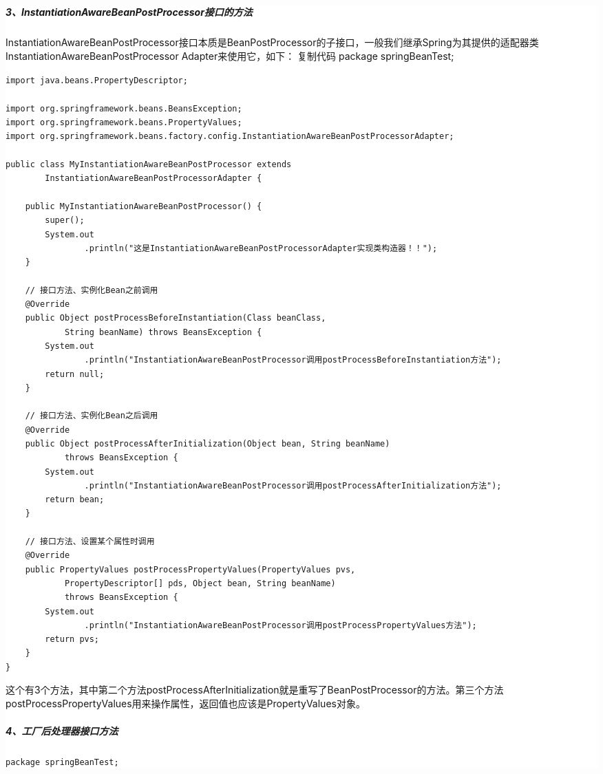 ##### 3、InstantiationAwareBeanPostProcessor接口的方法
InstantiationAwareBeanPostProcessor接口本质是BeanPostProcessor的子接口，一般我们继承Spring为其提供的适配器类InstantiationAwareBeanPostProcessor Adapter来使用它，如下：
复制代码
    package springBeanTest;

    import java.beans.PropertyDescriptor;

    import org.springframework.beans.BeansException;
    import org.springframework.beans.PropertyValues;
    import org.springframework.beans.factory.config.InstantiationAwareBeanPostProcessorAdapter;

    public class MyInstantiationAwareBeanPostProcessor extends
            InstantiationAwareBeanPostProcessorAdapter {

        public MyInstantiationAwareBeanPostProcessor() {
            super();
            System.out
                    .println("这是InstantiationAwareBeanPostProcessorAdapter实现类构造器！！");
        }

        // 接口方法、实例化Bean之前调用
        @Override
        public Object postProcessBeforeInstantiation(Class beanClass,
                String beanName) throws BeansException {
            System.out
                    .println("InstantiationAwareBeanPostProcessor调用postProcessBeforeInstantiation方法");
            return null;
        }

        // 接口方法、实例化Bean之后调用
        @Override
        public Object postProcessAfterInitialization(Object bean, String beanName)
                throws BeansException {
            System.out
                    .println("InstantiationAwareBeanPostProcessor调用postProcessAfterInitialization方法");
            return bean;
        }

        // 接口方法、设置某个属性时调用
        @Override
        public PropertyValues postProcessPropertyValues(PropertyValues pvs,
                PropertyDescriptor[] pds, Object bean, String beanName)
                throws BeansException {
            System.out
                    .println("InstantiationAwareBeanPostProcessor调用postProcessPropertyValues方法");
            return pvs;
        }
    }
这个有3个方法，其中第二个方法postProcessAfterInitialization就是重写了BeanPostProcessor的方法。第三个方法postProcessPropertyValues用来操作属性，返回值也应该是PropertyValues对象。

##### 4、工厂后处理器接口方法
    package springBeanTest;
